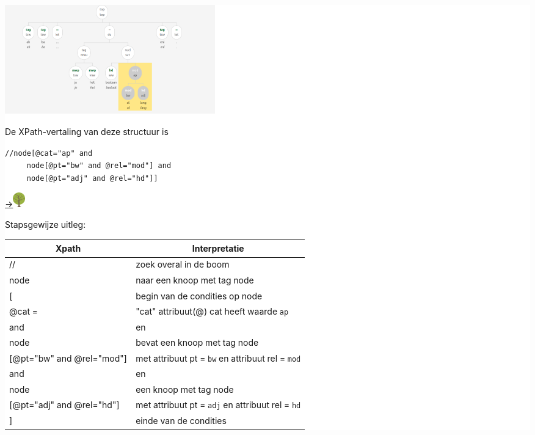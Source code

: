 <img src='img_18.png' width='40%'/>


De XPath-vertaling van deze structuur is

```xpath
//node[@cat="ap" and
     node[@pt="bw" and @rel="mod"] and
     node[@pt="adj" and @rel="hd"]]
```
[→<img src='img.png' width='20pt'/>](https://gcnd-gretel.ivdnt.org/gcnd-gretel/xpath-search?currentStep=2&xpath=%0A//node%5B%40cat%3D%22ap%22%20and%0A%20%20%20%20%20node%5B%40pt%3D%22bw%22%20and%20%40rel%3D%22mod%22%5D%20and%0A%20%20%20%20%20node%5B%40pt%3D%22adj%22%20and%20%40rel%3D%22hd%22%5D%5D%0A&selectedTreebanks=%7B%22gretel%22:%7B%22gcnd_24-09-2024%22:%5B%22main%22%5D%7D%7D&retrieveContext=0)

Stapsgewijze uitleg:

| Xpath                                        | Interpretatie
|----------------------------------------------|-------------
| //                                           | zoek overal in de boom
| node                                         | naar een knoop met tag  node
| [                                            | begin van de condities op node
| @cat = | "cat" attribuut(@) cat heeft waarde `ap` 
| and | en 
| node | bevat een knoop met tag node
| [@pt="bw" and @rel="mod"] | met attribuut pt = `bw` en attribuut rel = `mod`
| and |  en
| node | een knoop met tag node
| [@pt="adj" and @rel="hd"] | met attribuut pt = `adj` en attribuut rel = `hd`
| ] | einde van de condities
